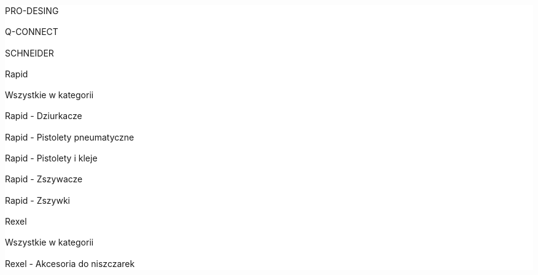  
PRO-DESING
 
 
 
 
 
Q-CONNECT
 
 
 
 
 
SCHNEIDER
 
 
 
 
 
Rapid
 

 
 
 
 
 
 Wszystkie w kategorii 
 
 
 
 
 
Rapid - Dziurkacze
 
 
 
 
 
Rapid - Pistolety pneumatyczne
 
 
 
 
 
Rapid - Pistolety i kleje
 
 
 
 
 
Rapid - Zszywacze
 
 
 
 
 
Rapid - Zszywki
 
 
 
 
 
 
 
Rexel
 

 
 
 
 
 
 Wszystkie w kategorii 
 
 
 
 
 
Rexel - Akcesoria do niszczarek
 
 